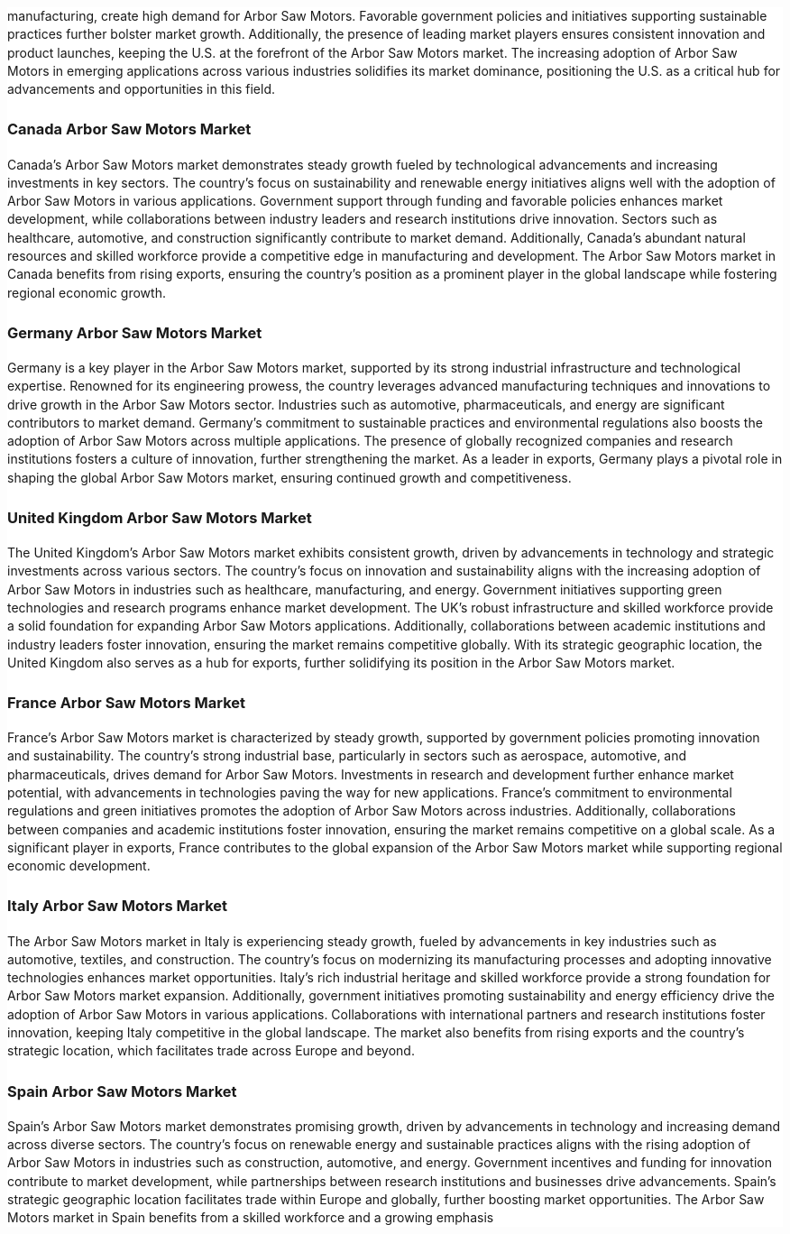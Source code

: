 manufacturing, create high demand for Arbor Saw Motors. Favorable government policies and initiatives supporting sustainable practices further bolster market growth. Additionally, the presence of leading market players ensures consistent innovation and product launches, keeping the U.S. at the forefront of the Arbor Saw Motors market. The increasing adoption of Arbor Saw Motors in emerging applications across various industries solidifies its market dominance, positioning the U.S. as a critical hub for advancements and opportunities in this field.</p><h3>Canada Arbor Saw Motors Market</h3><p>Canada&rsquo;s Arbor Saw Motors market demonstrates steady growth fueled by technological advancements and increasing investments in key sectors. The country&rsquo;s focus on sustainability and renewable energy initiatives aligns well with the adoption of Arbor Saw Motors in various applications. Government support through funding and favorable policies enhances market development, while collaborations between industry leaders and research institutions drive innovation. Sectors such as healthcare, automotive, and construction significantly contribute to market demand. Additionally, Canada&rsquo;s abundant natural resources and skilled workforce provide a competitive edge in manufacturing and development. The Arbor Saw Motors market in Canada benefits from rising exports, ensuring the country&rsquo;s position as a prominent player in the global landscape while fostering regional economic growth.</p><h3>Germany Arbor Saw Motors Market</h3><p>Germany is a key player in the Arbor Saw Motors market, supported by its strong industrial infrastructure and technological expertise. Renowned for its engineering prowess, the country leverages advanced manufacturing techniques and innovations to drive growth in the Arbor Saw Motors sector. Industries such as automotive, pharmaceuticals, and energy are significant contributors to market demand. Germany&rsquo;s commitment to sustainable practices and environmental regulations also boosts the adoption of Arbor Saw Motors across multiple applications. The presence of globally recognized companies and research institutions fosters a culture of innovation, further strengthening the market. As a leader in exports, Germany plays a pivotal role in shaping the global Arbor Saw Motors market, ensuring continued growth and competitiveness.</p><h3>United Kingdom Arbor Saw Motors Market</h3><p>The United Kingdom&rsquo;s Arbor Saw Motors market exhibits consistent growth, driven by advancements in technology and strategic investments across various sectors. The country&rsquo;s focus on innovation and sustainability aligns with the increasing adoption of Arbor Saw Motors in industries such as healthcare, manufacturing, and energy. Government initiatives supporting green technologies and research programs enhance market development. The UK&rsquo;s robust infrastructure and skilled workforce provide a solid foundation for expanding Arbor Saw Motors applications. Additionally, collaborations between academic institutions and industry leaders foster innovation, ensuring the market remains competitive globally. With its strategic geographic location, the United Kingdom also serves as a hub for exports, further solidifying its position in the Arbor Saw Motors market.</p><h3>France Arbor Saw Motors Market</h3><p>France&rsquo;s Arbor Saw Motors market is characterized by steady growth, supported by government policies promoting innovation and sustainability. The country&rsquo;s strong industrial base, particularly in sectors such as aerospace, automotive, and pharmaceuticals, drives demand for Arbor Saw Motors. Investments in research and development further enhance market potential, with advancements in technologies paving the way for new applications. France&rsquo;s commitment to environmental regulations and green initiatives promotes the adoption of Arbor Saw Motors across industries. Additionally, collaborations between companies and academic institutions foster innovation, ensuring the market remains competitive on a global scale. As a significant player in exports, France contributes to the global expansion of the Arbor Saw Motors market while supporting regional economic development.</p><h3>Italy Arbor Saw Motors Market</h3><p>The Arbor Saw Motors market in Italy is experiencing steady growth, fueled by advancements in key industries such as automotive, textiles, and construction. The country&rsquo;s focus on modernizing its manufacturing processes and adopting innovative technologies enhances market opportunities. Italy&rsquo;s rich industrial heritage and skilled workforce provide a strong foundation for Arbor Saw Motors market expansion. Additionally, government initiatives promoting sustainability and energy efficiency drive the adoption of Arbor Saw Motors in various applications. Collaborations with international partners and research institutions foster innovation, keeping Italy competitive in the global landscape. The market also benefits from rising exports and the country&rsquo;s strategic location, which facilitates trade across Europe and beyond.</p><h3>Spain Arbor Saw Motors Market</h3><p>Spain&rsquo;s Arbor Saw Motors market demonstrates promising growth, driven by advancements in technology and increasing demand across diverse sectors. The country&rsquo;s focus on renewable energy and sustainable practices aligns with the rising adoption of Arbor Saw Motors in industries such as construction, automotive, and energy. Government incentives and funding for innovation contribute to market development, while partnerships between research institutions and businesses drive advancements. Spain&rsquo;s strategic geographic location facilitates trade within Europe and globally, further boosting market opportunities. The Arbor Saw Motors market in Spain benefits from a skilled workforce and a growing emphasis